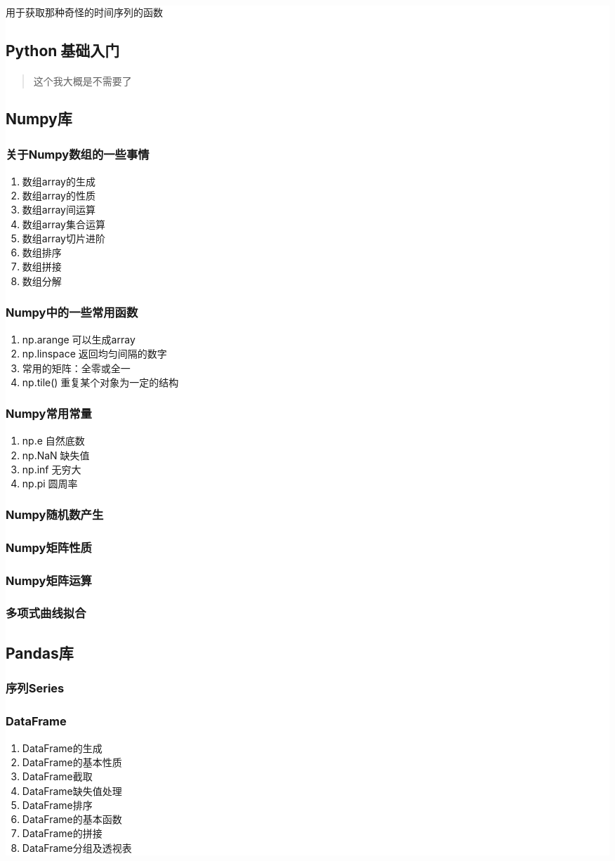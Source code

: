 用于获取那种奇怪的时间序列的函数

## Python 基础入门

> 这个我大概是不需要了

## Numpy库

### 关于Numpy数组的一些事情

1. 数组array的生成
2. 数组array的性质
3. 数组array间运算
4. 数组array集合运算
5. 数组array切片进阶
6. 数组排序
7. 数组拼接
8. 数组分解

### Numpy中的一些常用函数

1. np.arange 可以生成array
2. np.linspace 返回均匀间隔的数字
3. 常用的矩阵：全零或全一
4. np.tile() 重复某个对象为一定的结构

### Numpy常用常量

1. np.e 自然底数
2. np.NaN 缺失值
3. np.inf 无穷大
4. np.pi 圆周率

### Numpy随机数产生

### Numpy矩阵性质

### Numpy矩阵运算

### 多项式曲线拟合

## Pandas库

### 序列Series

### DataFrame

1. DataFrame的生成
2. DataFrame的基本性质
3. DataFrame截取
4. DataFrame缺失值处理
5. DataFrame排序
6. DataFrame的基本函数
7. DataFrame的拼接
8. DataFrame分组及透视表
